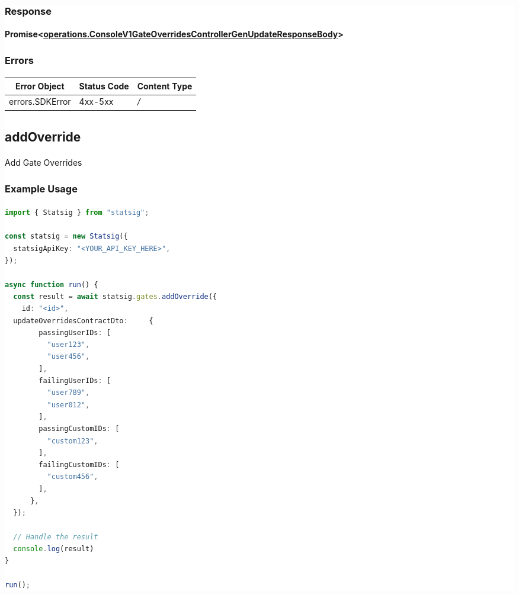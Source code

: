 
### Response

**Promise\<[operations.ConsoleV1GateOverridesControllerGenUpdateResponseBody](../../models/operations/consolev1gateoverridescontrollergenupdateresponsebody.md)\>**
### Errors

| Error Object    | Status Code     | Content Type    |
| --------------- | --------------- | --------------- |
| errors.SDKError | 4xx-5xx         | */*             |

## addOverride

Add Gate Overrides

### Example Usage

```typescript
import { Statsig } from "statsig";

const statsig = new Statsig({
  statsigApiKey: "<YOUR_API_KEY_HERE>",
});

async function run() {
  const result = await statsig.gates.addOverride({
    id: "<id>",
  updateOverridesContractDto:     {
        passingUserIDs: [
          "user123",
          "user456",
        ],
        failingUserIDs: [
          "user789",
          "user012",
        ],
        passingCustomIDs: [
          "custom123",
        ],
        failingCustomIDs: [
          "custom456",
        ],
      },
  });

  // Handle the result
  console.log(result)
}

run();
```
